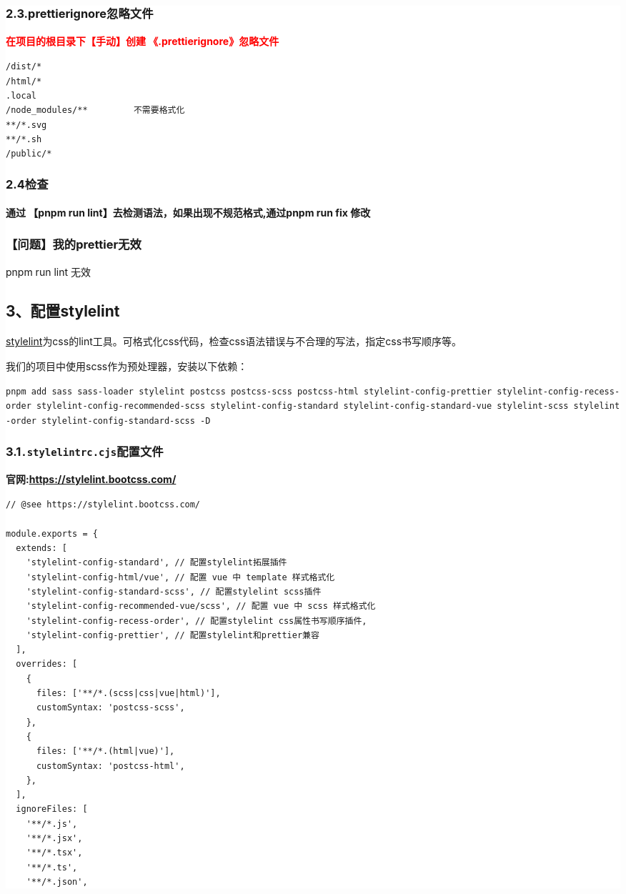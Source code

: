 ### 2.3.prettierignore忽略文件

<font color="Red">**在项目的根目录下【手动】创建 《.prettierignore》忽略文件**</font>

```
/dist/*
/html/*
.local
/node_modules/**         不需要格式化
**/*.svg
**/*.sh
/public/*
```

### 2.4检查

**通过 【pnpm run lint】去检测语法，如果出现不规范格式,通过pnpm run fix 修改**

### 【问题】我的prettier无效

pnpm run lint 无效

## 3、配置stylelint

[stylelint](https://stylelint.io/)为css的lint工具。可格式化css代码，检查css语法错误与不合理的写法，指定css书写顺序等。

我们的项目中使用scss作为预处理器，安装以下依赖：

```
pnpm add sass sass-loader stylelint postcss postcss-scss postcss-html stylelint-config-prettier stylelint-config-recess-order stylelint-config-recommended-scss stylelint-config-standard stylelint-config-standard-vue stylelint-scss stylelint-order stylelint-config-standard-scss -D
```

### 3.1`.stylelintrc.cjs`**配置文件**

**官网:https://stylelint.bootcss.com/**

```
// @see https://stylelint.bootcss.com/

module.exports = {
  extends: [
    'stylelint-config-standard', // 配置stylelint拓展插件
    'stylelint-config-html/vue', // 配置 vue 中 template 样式格式化
    'stylelint-config-standard-scss', // 配置stylelint scss插件
    'stylelint-config-recommended-vue/scss', // 配置 vue 中 scss 样式格式化
    'stylelint-config-recess-order', // 配置stylelint css属性书写顺序插件,
    'stylelint-config-prettier', // 配置stylelint和prettier兼容
  ],
  overrides: [
    {
      files: ['**/*.(scss|css|vue|html)'],
      customSyntax: 'postcss-scss',
    },
    {
      files: ['**/*.(html|vue)'],
      customSyntax: 'postcss-html',
    },
  ],
  ignoreFiles: [
    '**/*.js',
    '**/*.jsx',
    '**/*.tsx',
    '**/*.ts',
    '**/*.json',
```